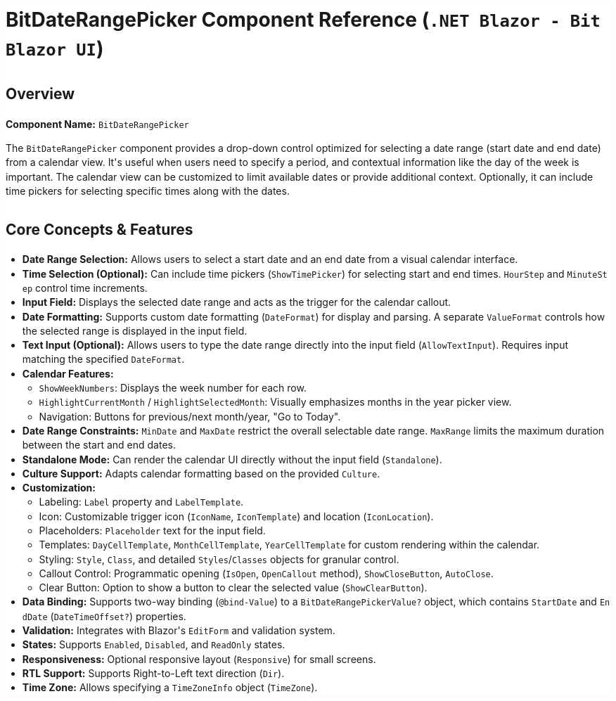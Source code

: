 # BitDateRangePicker Component Reference (`.NET Blazor - Bit Blazor UI`)

## Overview

**Component Name:** `BitDateRangePicker`

The `BitDateRangePicker` component provides a drop-down control optimized for selecting a date range (start date and end date) from a calendar view. It's useful when users need to specify a period, and contextual information like the day of the week is important. The calendar view can be customized to limit available dates or provide additional context. Optionally, it can include time pickers for selecting specific times along with the dates.

## Core Concepts & Features

*   **Date Range Selection:** Allows users to select a start date and an end date from a visual calendar interface.
*   **Time Selection (Optional):** Can include time pickers (`ShowTimePicker`) for selecting start and end times. `HourStep` and `MinuteStep` control time increments.
*   **Input Field:** Displays the selected date range and acts as the trigger for the calendar callout.
*   **Date Formatting:** Supports custom date formatting (`DateFormat`) for display and parsing. A separate `ValueFormat` controls how the selected range is displayed in the input field.
*   **Text Input (Optional):** Allows users to type the date range directly into the input field (`AllowTextInput`). Requires input matching the specified `DateFormat`.
*   **Calendar Features:**
    *   `ShowWeekNumbers`: Displays the week number for each row.
    *   `HighlightCurrentMonth` / `HighlightSelectedMonth`: Visually emphasizes months in the year picker view.
    *   Navigation: Buttons for previous/next month/year, "Go to Today".
*   **Date Range Constraints:** `MinDate` and `MaxDate` restrict the overall selectable date range. `MaxRange` limits the maximum duration between the start and end dates.
*   **Standalone Mode:** Can render the calendar UI directly without the input field (`Standalone`).
*   **Culture Support:** Adapts calendar formatting based on the provided `Culture`.
*   **Customization:**
    *   Labeling: `Label` property and `LabelTemplate`.
    *   Icon: Customizable trigger icon (`IconName`, `IconTemplate`) and location (`IconLocation`).
    *   Placeholders: `Placeholder` text for the input field.
    *   Templates: `DayCellTemplate`, `MonthCellTemplate`, `YearCellTemplate` for custom rendering within the calendar.
    *   Styling: `Style`, `Class`, and detailed `Styles`/`Classes` objects for granular control.
    *   Callout Control: Programmatic opening (`IsOpen`, `OpenCallout` method), `ShowCloseButton`, `AutoClose`.
    *   Clear Button: Option to show a button to clear the selected value (`ShowClearButton`).
*   **Data Binding:** Supports two-way binding (`@bind-Value`) to a `BitDateRangePickerValue?` object, which contains `StartDate` and `EndDate` (`DateTimeOffset?`) properties.
*   **Validation:** Integrates with Blazor's `EditForm` and validation system.
*   **States:** Supports `Enabled`, `Disabled`, and `ReadOnly` states.
*   **Responsiveness:** Optional responsive layout (`Responsive`) for small screens.
*   **RTL Support:** Supports Right-to-Left text direction (`Dir`).
*   **Time Zone:** Allows specifying a `TimeZoneInfo` object (`TimeZone`).

